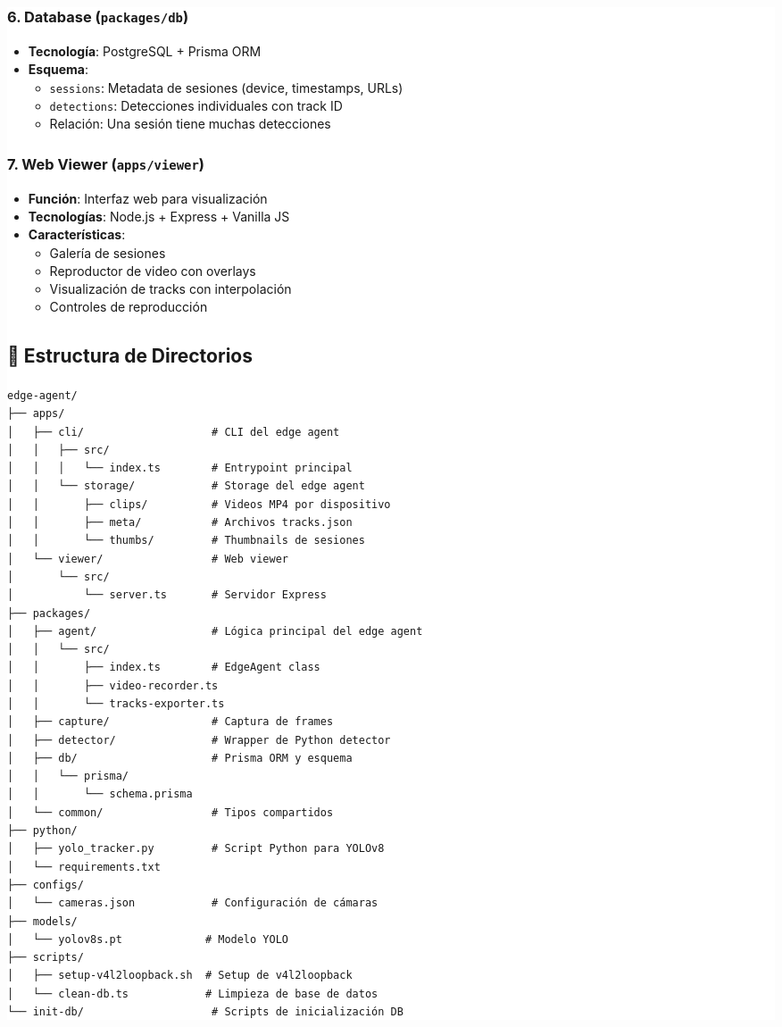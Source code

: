 ### 6. **Database** (`packages/db`)

- **Tecnología**: PostgreSQL + Prisma ORM
- **Esquema**:
  - `sessions`: Metadata de sesiones (device, timestamps, URLs)
  - `detections`: Detecciones individuales con track ID
  - Relación: Una sesión tiene muchas detecciones

### 7. **Web Viewer** (`apps/viewer`)

- **Función**: Interfaz web para visualización
- **Tecnologías**: Node.js + Express + Vanilla JS
- **Características**:
  - Galería de sesiones
  - Reproductor de video con overlays
  - Visualización de tracks con interpolación
  - Controles de reproducción

## 📁 Estructura de Directorios

```
edge-agent/
├── apps/
│   ├── cli/                    # CLI del edge agent
│   │   ├── src/
│   │   │   └── index.ts        # Entrypoint principal
│   │   └── storage/            # Storage del edge agent
│   │       ├── clips/          # Videos MP4 por dispositivo
│   │       ├── meta/           # Archivos tracks.json
│   │       └── thumbs/         # Thumbnails de sesiones
│   └── viewer/                 # Web viewer
│       └── src/
│           └── server.ts       # Servidor Express
├── packages/
│   ├── agent/                  # Lógica principal del edge agent
│   │   └── src/
│   │       ├── index.ts        # EdgeAgent class
│   │       ├── video-recorder.ts
│   │       └── tracks-exporter.ts
│   ├── capture/                # Captura de frames
│   ├── detector/               # Wrapper de Python detector
│   ├── db/                     # Prisma ORM y esquema
│   │   └── prisma/
│   │       └── schema.prisma
│   └── common/                 # Tipos compartidos
├── python/
│   ├── yolo_tracker.py         # Script Python para YOLOv8
│   └── requirements.txt
├── configs/
│   └── cameras.json            # Configuración de cámaras
├── models/
│   └── yolov8s.pt             # Modelo YOLO
├── scripts/
│   ├── setup-v4l2loopback.sh  # Setup de v4l2loopback
│   └── clean-db.ts            # Limpieza de base de datos
└── init-db/                    # Scripts de inicialización DB
```
